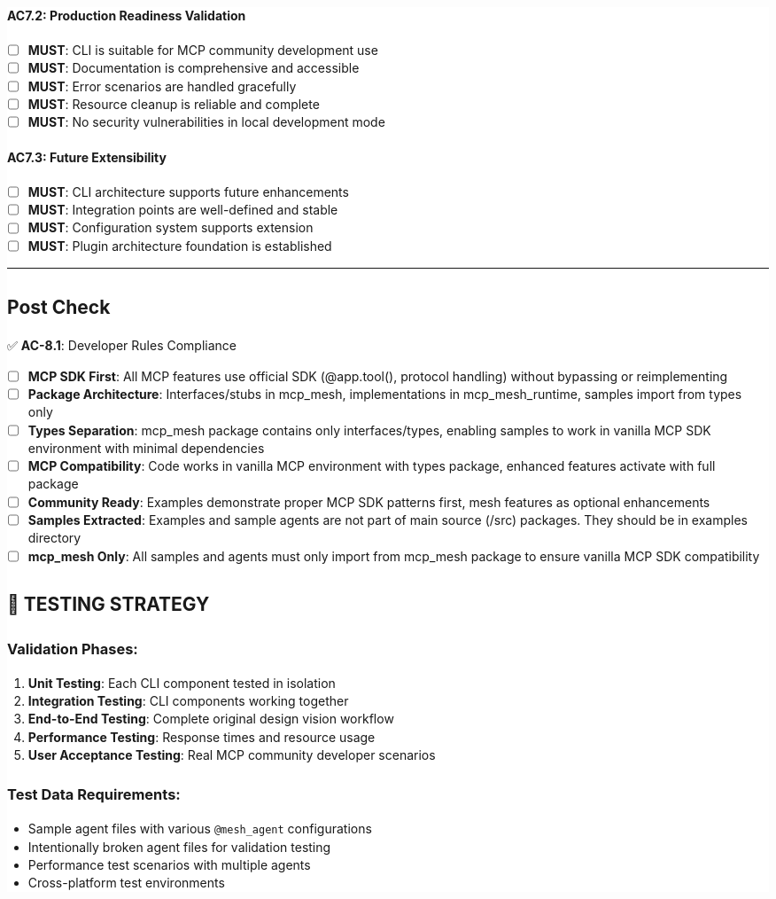 #### **AC7.2: Production Readiness Validation**

- [ ] **MUST**: CLI is suitable for MCP community development use
- [ ] **MUST**: Documentation is comprehensive and accessible
- [ ] **MUST**: Error scenarios are handled gracefully
- [ ] **MUST**: Resource cleanup is reliable and complete
- [ ] **MUST**: No security vulnerabilities in local development mode

#### **AC7.3: Future Extensibility**

- [ ] **MUST**: CLI architecture supports future enhancements
- [ ] **MUST**: Integration points are well-defined and stable
- [ ] **MUST**: Configuration system supports extension
- [ ] **MUST**: Plugin architecture foundation is established

---

## Post Check

✅ **AC-8.1**: Developer Rules Compliance

- [ ] **MCP SDK First**: All MCP features use official SDK (@app.tool(), protocol handling) without bypassing or reimplementing
- [ ] **Package Architecture**: Interfaces/stubs in mcp_mesh, implementations in mcp_mesh_runtime, samples import from types only
- [ ] **Types Separation**: mcp_mesh package contains only interfaces/types, enabling samples to work in vanilla MCP SDK environment with minimal dependencies
- [ ] **MCP Compatibility**: Code works in vanilla MCP environment with types package, enhanced features activate with full package
- [ ] **Community Ready**: Examples demonstrate proper MCP SDK patterns first, mesh features as optional enhancements
- [ ] **Samples Extracted**: Examples and sample agents are not part of main source (/src) packages. They should be in examples directory
- [ ] **mcp_mesh Only**: All samples and agents must only import from mcp_mesh package to ensure vanilla MCP SDK compatibility

## 🧪 **TESTING STRATEGY**

### **Validation Phases**:

1. **Unit Testing**: Each CLI component tested in isolation
2. **Integration Testing**: CLI components working together
3. **End-to-End Testing**: Complete original design vision workflow
4. **Performance Testing**: Response times and resource usage
5. **User Acceptance Testing**: Real MCP community developer scenarios

### **Test Data Requirements**:

- Sample agent files with various `@mesh_agent` configurations
- Intentionally broken agent files for validation testing
- Performance test scenarios with multiple agents
- Cross-platform test environments

